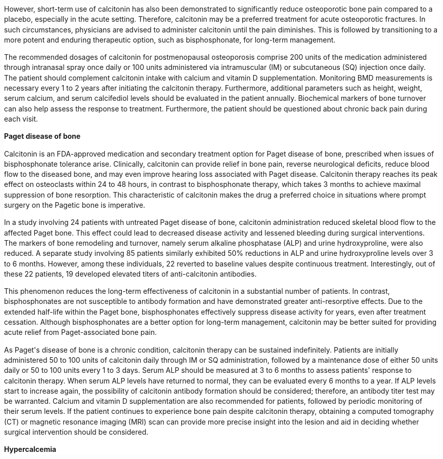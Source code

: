 However, short-term use of calcitonin has also been demonstrated to significantly reduce osteoporotic bone pain compared to a placebo, especially in the acute setting. Therefore, calcitonin may be a preferred treatment for acute osteoporotic fractures. In such circumstances, physicians are advised to administer calcitonin until the pain diminishes. This is followed by transitioning to a more potent and enduring therapeutic option, such as bisphosphonate, for long-term management.

The recommended dosages of calcitonin for postmenopausal osteoporosis comprise 200 units of the medication administered through intranasal spray once daily or 100 units administered via intramuscular (IM) or subcutaneous (SQ) injection once daily. The patient should complement calcitonin intake with calcium and vitamin D supplementation. Monitoring BMD measurements is necessary every 1 to 2 years after initiating the calcitonin therapy. Furthermore, additional parameters such as height, weight, serum calcium, and serum calcifediol levels should be evaluated in the patient annually. Biochemical markers of bone turnover can also help assess the response to treatment. Furthermore, the patient should be questioned about chronic back pain during each visit.

**Paget disease of bone**

Calcitonin is an FDA-approved medication and secondary treatment option for Paget disease of bone, prescribed when issues of bisphosphonate tolerance arise. Clinically, calcitonin can provide relief in bone pain, reverse neurological deficits, reduce blood flow to the diseased bone, and may even improve hearing loss associated with Paget disease. Calcitonin therapy reaches its peak effect on osteoclasts within 24 to 48 hours, in contrast to bisphosphonate therapy, which takes 3 months to achieve maximal suppression of bone resorption. This characteristic of calcitonin makes the drug a preferred choice in situations where prompt surgery on the Pagetic bone is imperative.

In a study involving 24 patients with untreated Paget disease of bone, calcitonin administration reduced skeletal blood flow to the affected Paget bone. This effect could lead to decreased disease activity and lessened bleeding during surgical interventions. The markers of bone remodeling and turnover, namely serum alkaline phosphatase (ALP) and urine hydroxyproline, were also reduced. A separate study involving 85 patients similarly exhibited 50% reductions in ALP and urine hydroxyproline levels over 3 to 6 months. However, among these individuals, 22 reverted to baseline values despite continuous treatment. Interestingly, out of these 22 patients, 19 developed elevated titers of anti-calcitonin antibodies.

This phenomenon reduces the long-term effectiveness of calcitonin in a substantial number of patients. In contrast, bisphosphonates are not susceptible to antibody formation and have demonstrated greater anti-resorptive effects. Due to the extended half-life within the Paget bone, bisphosphonates effectively suppress disease activity for years, even after treatment cessation. Although bisphosphonates are a better option for long-term management, calcitonin may be better suited for providing acute relief from Paget-associated bone pain.

As Paget's disease of bone is a chronic condition, calcitonin therapy can be sustained indefinitely. Patients are initially administered 50 to 100 units of calcitonin daily through IM or SQ administration, followed by a maintenance dose of either 50 units daily or 50 to 100 units every 1 to 3 days. Serum ALP should be measured at 3 to 6 months to assess patients' response to calcitonin therapy. When serum ALP levels have returned to normal, they can be evaluated every 6 months to a year. If ALP levels start to increase again, the possibility of calcitonin antibody formation should be considered; therefore, an antibody titer test may be warranted. Calcium and vitamin D supplementation are also recommended for patients, followed by periodic monitoring of their serum levels. If the patient continues to experience bone pain despite calcitonin therapy, obtaining a computed tomography (CT) or magnetic resonance imaging (MRI) scan can provide more precise insight into the lesion and aid in deciding whether surgical intervention should be considered.

**Hypercalcemia**
